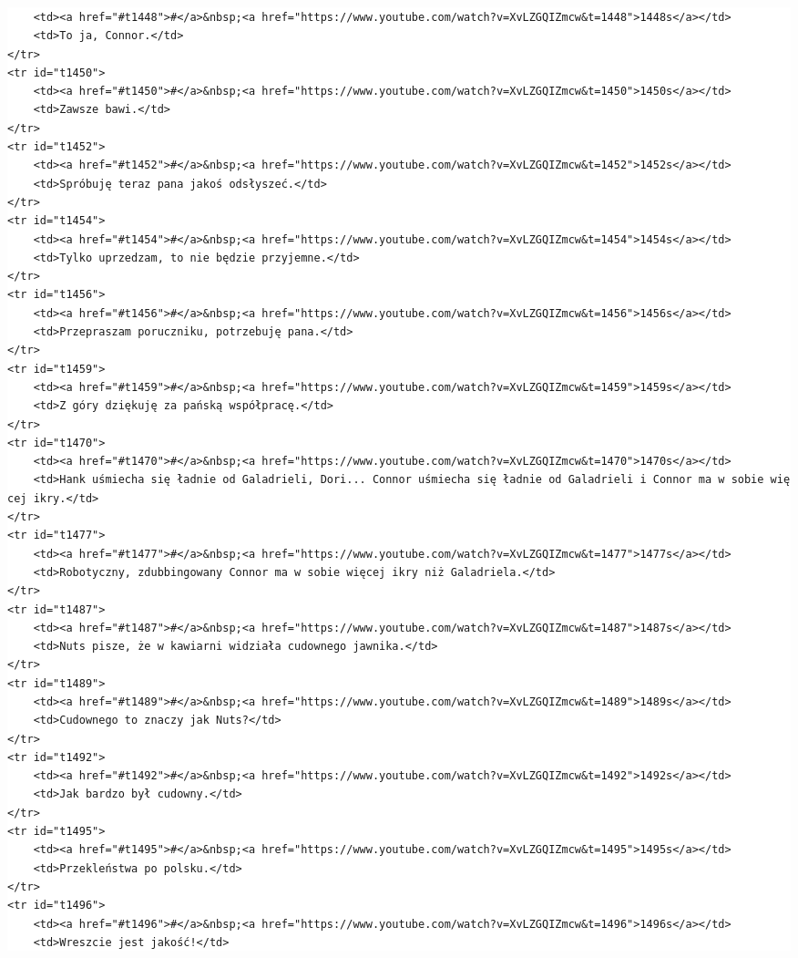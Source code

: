         <td><a href="#t1448">#</a>&nbsp;<a href="https://www.youtube.com/watch?v=XvLZGQIZmcw&t=1448">1448s</a></td>
        <td>To ja, Connor.</td>
    </tr>
    <tr id="t1450">
        <td><a href="#t1450">#</a>&nbsp;<a href="https://www.youtube.com/watch?v=XvLZGQIZmcw&t=1450">1450s</a></td>
        <td>Zawsze bawi.</td>
    </tr>
    <tr id="t1452">
        <td><a href="#t1452">#</a>&nbsp;<a href="https://www.youtube.com/watch?v=XvLZGQIZmcw&t=1452">1452s</a></td>
        <td>Spróbuję teraz pana jakoś odsłyszeć.</td>
    </tr>
    <tr id="t1454">
        <td><a href="#t1454">#</a>&nbsp;<a href="https://www.youtube.com/watch?v=XvLZGQIZmcw&t=1454">1454s</a></td>
        <td>Tylko uprzedzam, to nie będzie przyjemne.</td>
    </tr>
    <tr id="t1456">
        <td><a href="#t1456">#</a>&nbsp;<a href="https://www.youtube.com/watch?v=XvLZGQIZmcw&t=1456">1456s</a></td>
        <td>Przepraszam poruczniku, potrzebuję pana.</td>
    </tr>
    <tr id="t1459">
        <td><a href="#t1459">#</a>&nbsp;<a href="https://www.youtube.com/watch?v=XvLZGQIZmcw&t=1459">1459s</a></td>
        <td>Z góry dziękuję za pańską współpracę.</td>
    </tr>
    <tr id="t1470">
        <td><a href="#t1470">#</a>&nbsp;<a href="https://www.youtube.com/watch?v=XvLZGQIZmcw&t=1470">1470s</a></td>
        <td>Hank uśmiecha się ładnie od Galadrieli, Dori... Connor uśmiecha się ładnie od Galadrieli i Connor ma w sobie więcej ikry.</td>
    </tr>
    <tr id="t1477">
        <td><a href="#t1477">#</a>&nbsp;<a href="https://www.youtube.com/watch?v=XvLZGQIZmcw&t=1477">1477s</a></td>
        <td>Robotyczny, zdubbingowany Connor ma w sobie więcej ikry niż Galadriela.</td>
    </tr>
    <tr id="t1487">
        <td><a href="#t1487">#</a>&nbsp;<a href="https://www.youtube.com/watch?v=XvLZGQIZmcw&t=1487">1487s</a></td>
        <td>Nuts pisze, że w kawiarni widziała cudownego jawnika.</td>
    </tr>
    <tr id="t1489">
        <td><a href="#t1489">#</a>&nbsp;<a href="https://www.youtube.com/watch?v=XvLZGQIZmcw&t=1489">1489s</a></td>
        <td>Cudownego to znaczy jak Nuts?</td>
    </tr>
    <tr id="t1492">
        <td><a href="#t1492">#</a>&nbsp;<a href="https://www.youtube.com/watch?v=XvLZGQIZmcw&t=1492">1492s</a></td>
        <td>Jak bardzo był cudowny.</td>
    </tr>
    <tr id="t1495">
        <td><a href="#t1495">#</a>&nbsp;<a href="https://www.youtube.com/watch?v=XvLZGQIZmcw&t=1495">1495s</a></td>
        <td>Przekleństwa po polsku.</td>
    </tr>
    <tr id="t1496">
        <td><a href="#t1496">#</a>&nbsp;<a href="https://www.youtube.com/watch?v=XvLZGQIZmcw&t=1496">1496s</a></td>
        <td>Wreszcie jest jakość!</td>